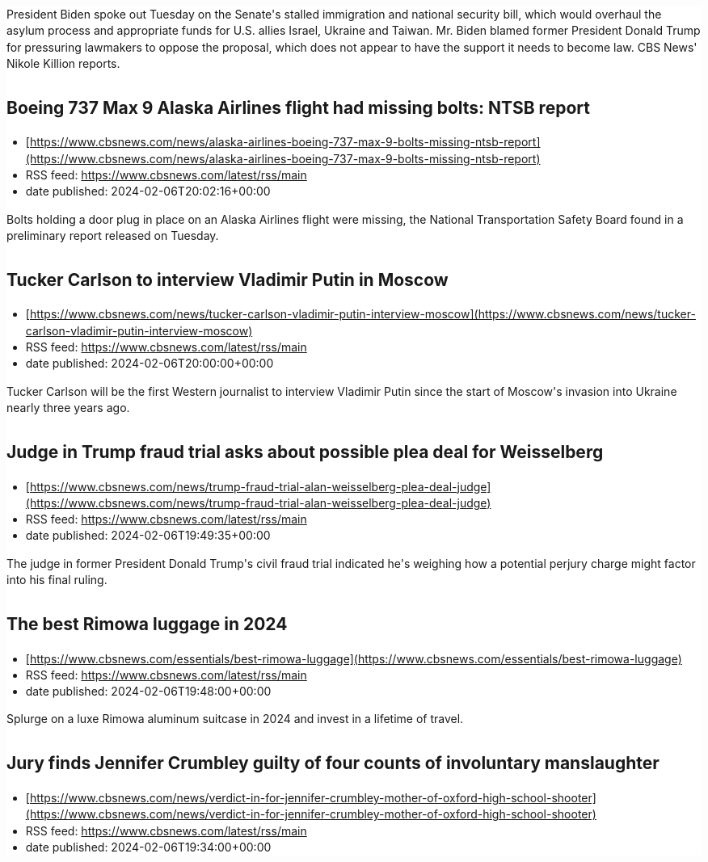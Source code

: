 President Biden spoke out Tuesday on the Senate's stalled immigration and national security bill, which would overhaul the asylum process and appropriate funds for U.S. allies Israel, Ukraine and Taiwan. Mr. Biden blamed former President Donald Trump for pressuring lawmakers to oppose the proposal, which does not appear to have the support it needs to become law. CBS News' Nikole Killion reports.

## Boeing 737 Max 9 Alaska Airlines flight had missing bolts: NTSB report
 - [https://www.cbsnews.com/news/alaska-airlines-boeing-737-max-9-bolts-missing-ntsb-report](https://www.cbsnews.com/news/alaska-airlines-boeing-737-max-9-bolts-missing-ntsb-report)
 - RSS feed: https://www.cbsnews.com/latest/rss/main
 - date published: 2024-02-06T20:02:16+00:00

Bolts holding a door plug in place on an Alaska Airlines flight were missing, the National Transportation Safety Board found in a preliminary report released on Tuesday.

## Tucker Carlson to interview Vladimir Putin in Moscow
 - [https://www.cbsnews.com/news/tucker-carlson-vladimir-putin-interview-moscow](https://www.cbsnews.com/news/tucker-carlson-vladimir-putin-interview-moscow)
 - RSS feed: https://www.cbsnews.com/latest/rss/main
 - date published: 2024-02-06T20:00:00+00:00

Tucker Carlson will be the first Western journalist to interview Vladimir Putin since the start of Moscow's invasion into Ukraine nearly three years ago.

## Judge in Trump fraud trial asks about possible plea deal for Weisselberg
 - [https://www.cbsnews.com/news/trump-fraud-trial-alan-weisselberg-plea-deal-judge](https://www.cbsnews.com/news/trump-fraud-trial-alan-weisselberg-plea-deal-judge)
 - RSS feed: https://www.cbsnews.com/latest/rss/main
 - date published: 2024-02-06T19:49:35+00:00

The judge in former President Donald Trump's civil fraud trial indicated he's weighing how a potential perjury charge might factor into his final ruling.

## The best Rimowa luggage in 2024
 - [https://www.cbsnews.com/essentials/best-rimowa-luggage](https://www.cbsnews.com/essentials/best-rimowa-luggage)
 - RSS feed: https://www.cbsnews.com/latest/rss/main
 - date published: 2024-02-06T19:48:00+00:00

Splurge on a luxe Rimowa aluminum suitcase in 2024 and invest in a lifetime of travel.

## Jury finds Jennifer Crumbley guilty of four counts of involuntary manslaughter
 - [https://www.cbsnews.com/news/verdict-in-for-jennifer-crumbley-mother-of-oxford-high-school-shooter](https://www.cbsnews.com/news/verdict-in-for-jennifer-crumbley-mother-of-oxford-high-school-shooter)
 - RSS feed: https://www.cbsnews.com/latest/rss/main
 - date published: 2024-02-06T19:34:00+00:00
